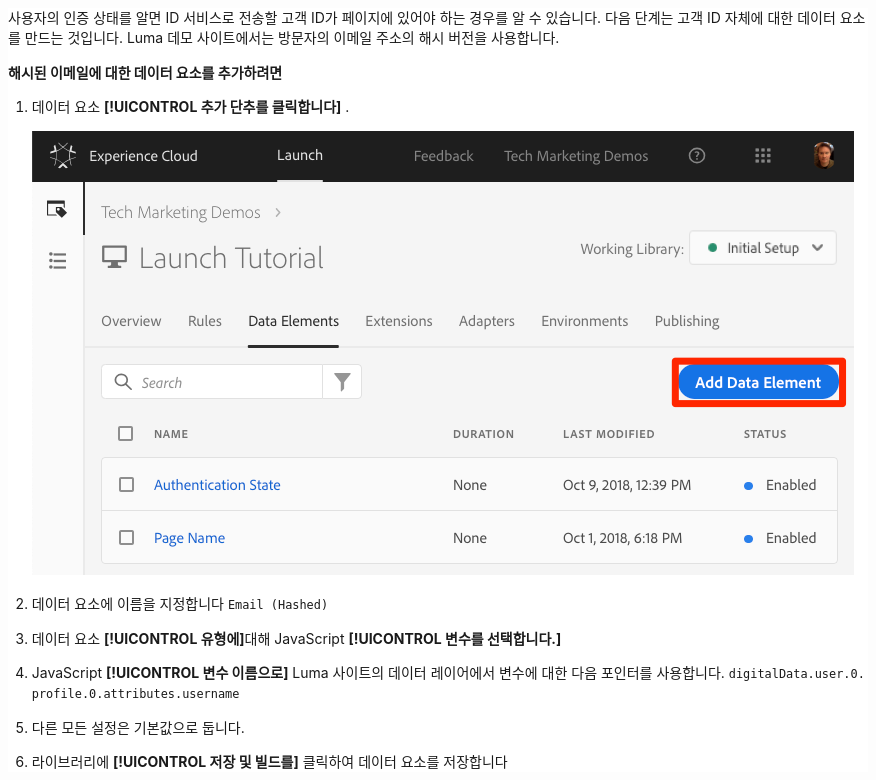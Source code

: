 사용자의 인증 상태를 알면 ID 서비스로 전송할 고객 ID가 페이지에 있어야 하는 경우를 알 수 있습니다. 다음 단계는 고객 ID 자체에 대한 데이터 요소를 만드는 것입니다. Luma 데모 사이트에서는 방문자의 이메일 주소의 해시 버전을 사용합니다.

**해시된 이메일에 대한 데이터 요소를 추가하려면**

1. 데이터 요소 **[!UICONTROL 추가 단추를 클릭합니다]** .

   ![데이터 요소 추가](images/idservice-addDataElement2.png)

1. 데이터 요소에 이름을 지정합니다 `Email (Hashed)`
1. 데이터 요소 **[!UICONTROL 유형에]**&#x200B;대해 JavaScript **[!UICONTROL 변수를 선택합니다.]**
1. JavaScript **[!UICONTROL 변수 이름으로]** Luma 사이트의 데이터 레이어에서 변수에 대한 다음 포인터를 사용합니다. `digitalData.user.0.profile.0.attributes.username`
1. 다른 모든 설정은 기본값으로 둡니다.
1. 라이브러리에 **[!UICONTROL 저장 및 빌드를]** 클릭하여 데이터 요소를 저장합니다

